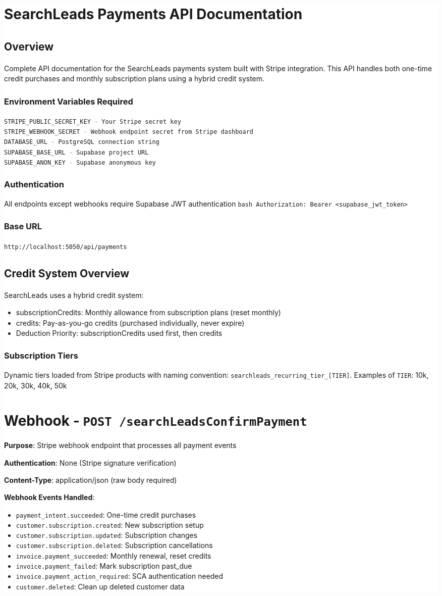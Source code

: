 # SearchLeads Payments API Documentation

## Overview

Complete API documentation for the SearchLeads payments system built with Stripe integration. This API handles both one-time credit purchases and monthly subscription plans using a hybrid credit system.

### Environment Variables Required

```bash
STRIPE_PUBLIC_SECRET_KEY - Your Stripe secret key
STRIPE_WEBHOOK_SECRET - Webhook endpoint secret from Stripe dashboard
DATABASE_URL - PostgreSQL connection string
SUPABASE_BASE_URL - Supabase project URL
SUPABASE_ANON_KEY - Supabase anonymous key
```

### Authentication

All endpoints except webhooks require Supabase JWT authentication
`bash Authorization: Bearer <supabase_jwt_token>`

### Base URL

`http://localhost:5050/api/payments`

## Credit System Overview

SearchLeads uses a hybrid credit system:

- subscriptionCredits: Monthly allowance from subscription plans (reset monthly)
- credits: Pay-as-you-go credits (purchased individually, never expire)
- Deduction Priority: subscriptionCredits used first, then credits

### Subscription Tiers

Dynamic tiers loaded from Stripe products with naming convention: `searchleads_recurring_tier_[TIER]`.
Examples of `TIER`: 10k, 20k, 30k, 40k, 50k

# Webhook - `POST /searchLeadsConfirmPayment`

**Purpose**: Stripe webhook endpoint that processes all payment events

**Authentication**: None (Stripe signature verification)

**Content-Type**: application/json (raw body required)

**Webhook Events Handled**:

- `payment_intent.succeeded`: One-time credit purchases
- `customer.subscription.created`: New subscription setup
- `customer.subscription.updated`: Subscription changes
- `customer.subscription.deleted`: Subscription cancellations
- `invoice.payment_succeeded`: Monthly renewal, reset credits
- `invoice.payment_failed`: Mark subscription past_due
- `invoice.payment_action_required`: SCA authentication needed
- `customer.deleted`: Clean up deleted customer data
